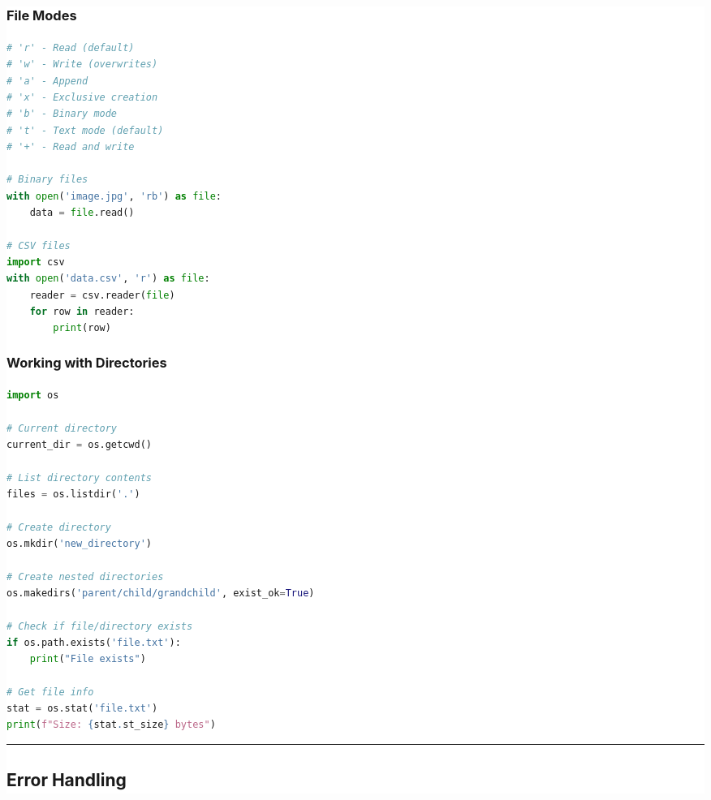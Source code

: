 ### File Modes

```python
# 'r' - Read (default)
# 'w' - Write (overwrites)
# 'a' - Append
# 'x' - Exclusive creation
# 'b' - Binary mode
# 't' - Text mode (default)
# '+' - Read and write

# Binary files
with open('image.jpg', 'rb') as file:
    data = file.read()

# CSV files
import csv
with open('data.csv', 'r') as file:
    reader = csv.reader(file)
    for row in reader:
        print(row)
```

### Working with Directories

```python
import os

# Current directory
current_dir = os.getcwd()

# List directory contents
files = os.listdir('.')

# Create directory
os.mkdir('new_directory')

# Create nested directories
os.makedirs('parent/child/grandchild', exist_ok=True)

# Check if file/directory exists
if os.path.exists('file.txt'):
    print("File exists")

# Get file info
stat = os.stat('file.txt')
print(f"Size: {stat.st_size} bytes")
```

---

## Error Handling
